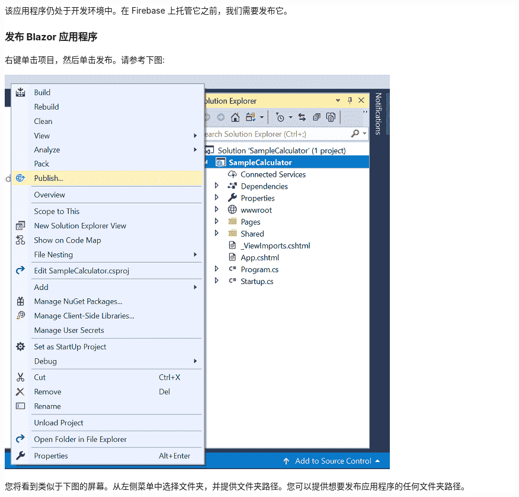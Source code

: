 该应用程序仍处于开发环境中。在 Firebase 上托管它之前，我们需要发布它。

### 发布 Blazor 应用程序

右键单击项目，然后单击发布。请参考下图:

![ZjihqY84OTyVvaJzaqyVe5ey42SyGeE8j1iT](img/0bfe494d58a62d8a9f63d21c0c7af6be.png)

您将看到类似于下图的屏幕。从左侧菜单中选择文件夹，并提供文件夹路径。您可以提供想要发布应用程序的任何文件夹路径。
